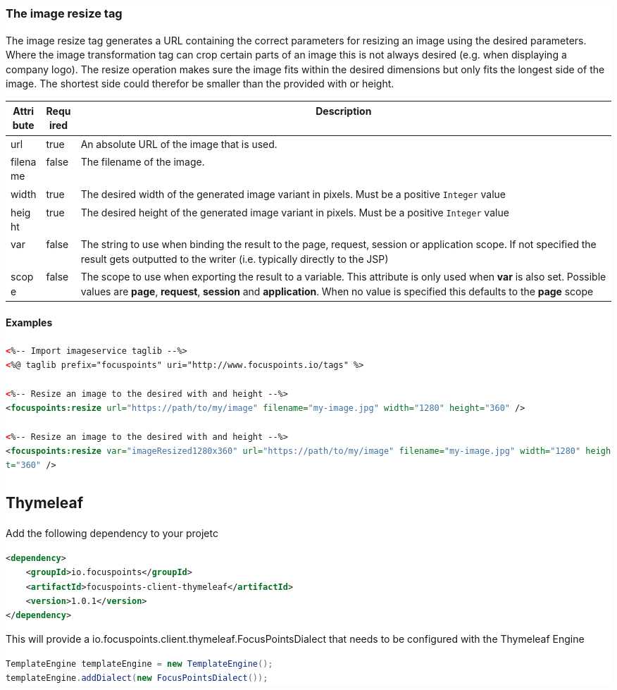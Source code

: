 ### The image resize tag

The image resize tag generates a URL containing the correct parameters for resizing an image using the desired parameters. Where the image transformation tag can crop certain parts of an image this is not always desired (e.g. when displaying a company logo). The resize operation makes sure the image fits within the desired dimensions but only fits the longest side of the image. The shortest side could therefor be smaller than the provided with or height.

| Attribute | Required | Description |
|-----------|----------|-------------|
| url       | true     | An absolute URL of the image that is used. |
| filename  | false    | The filename of the image. |
| width     | true     | The desired width of the generated image variant in pixels. Must be a positive `Integer` value |
| height    | true     | The desired height of the generated image variant in pixels. Must be a positive `Integer` value |
| var       | false    | The string to use when binding the result to the page, request, session or application scope. If not specified the result gets outputted to the writer (i.e. typically directly to the JSP) |
| scope     | false    | The scope to use when exporting the result to a variable. This attribute is only used when **var** is also set. Possible values are **page**, **request**, **session** and **application**. When no value is specified this defaults to the **page** scope |

#### Examples
```xml
<%-- Import imageservice taglib --%>
<%@ taglib prefix="focuspoints" uri="http://www.focuspoints.io/tags" %>

<%-- Resize an image to the desired with and height --%>
<focuspoints:resize url="https://path/to/my/image" filename="my-image.jpg" width="1280" height="360" />

<%-- Resize an image to the desired with and height --%>
<focuspoints:resize var="imageResized1280x360" url="https://path/to/my/image" filename="my-image.jpg" width="1280" height="360" />
```

## Thymeleaf

Add the following dependency to your projetc

```xml
<dependency>
	<groupId>io.focuspoints</groupId>
	<artifactId>focuspoints-client-thymeleaf</artifactId>
	<version>1.0.1</version>
</dependency>
```

This will provide a io.focuspoints.client.thymeleaf.FocusPointsDialect that needs to be configured with the Thymeleaf Engine

```java
TemplateEngine templateEngine = new TemplateEngine();
templateEngine.addDialect(new FocusPointsDialect());
```
